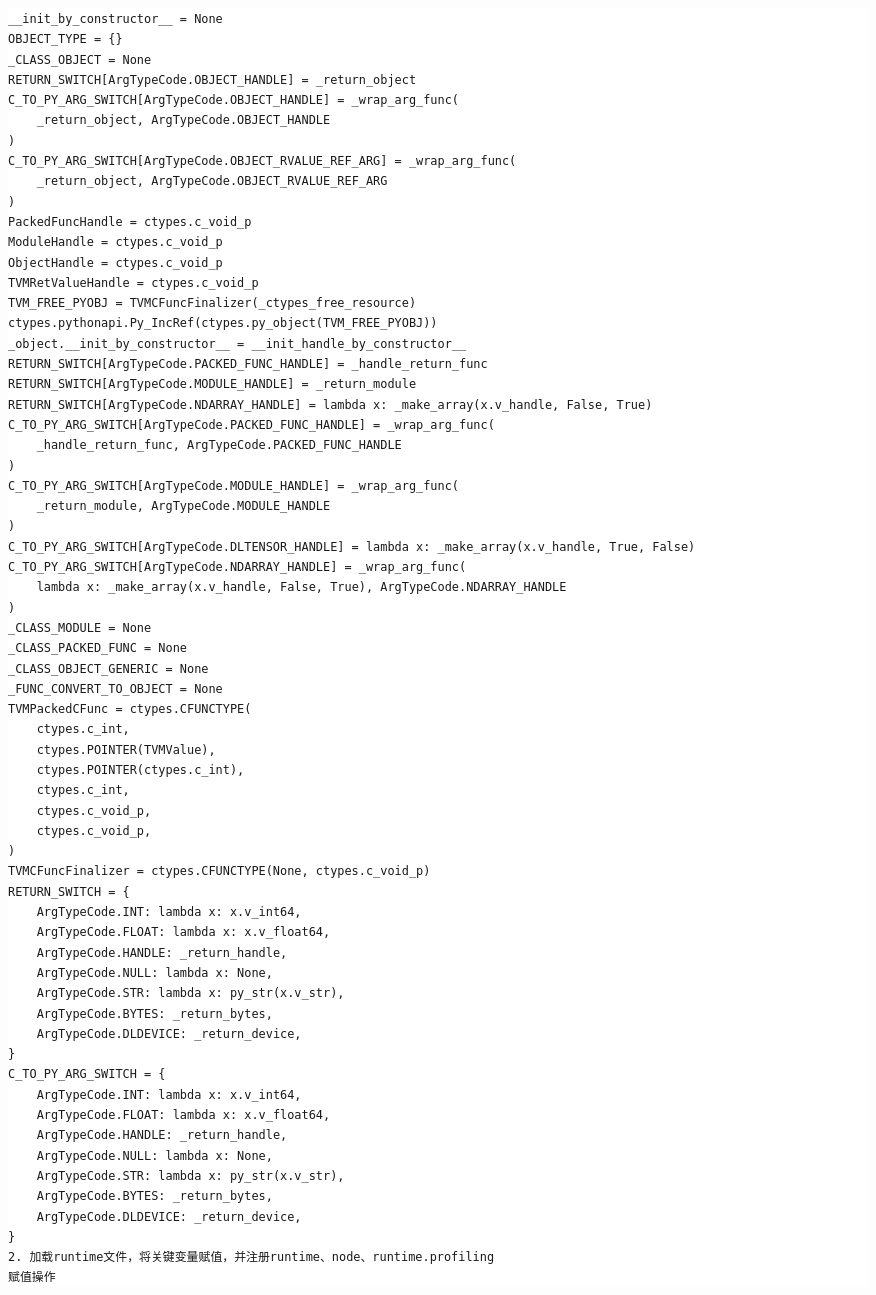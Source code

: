 ```
__init_by_constructor__ = None
OBJECT_TYPE = {}
_CLASS_OBJECT = None
RETURN_SWITCH[ArgTypeCode.OBJECT_HANDLE] = _return_object
C_TO_PY_ARG_SWITCH[ArgTypeCode.OBJECT_HANDLE] = _wrap_arg_func(
    _return_object, ArgTypeCode.OBJECT_HANDLE
)
C_TO_PY_ARG_SWITCH[ArgTypeCode.OBJECT_RVALUE_REF_ARG] = _wrap_arg_func(
    _return_object, ArgTypeCode.OBJECT_RVALUE_REF_ARG
)
PackedFuncHandle = ctypes.c_void_p
ModuleHandle = ctypes.c_void_p
ObjectHandle = ctypes.c_void_p
TVMRetValueHandle = ctypes.c_void_p
TVM_FREE_PYOBJ = TVMCFuncFinalizer(_ctypes_free_resource)
ctypes.pythonapi.Py_IncRef(ctypes.py_object(TVM_FREE_PYOBJ))
_object.__init_by_constructor__ = __init_handle_by_constructor__
RETURN_SWITCH[ArgTypeCode.PACKED_FUNC_HANDLE] = _handle_return_func
RETURN_SWITCH[ArgTypeCode.MODULE_HANDLE] = _return_module
RETURN_SWITCH[ArgTypeCode.NDARRAY_HANDLE] = lambda x: _make_array(x.v_handle, False, True)
C_TO_PY_ARG_SWITCH[ArgTypeCode.PACKED_FUNC_HANDLE] = _wrap_arg_func(
    _handle_return_func, ArgTypeCode.PACKED_FUNC_HANDLE
)
C_TO_PY_ARG_SWITCH[ArgTypeCode.MODULE_HANDLE] = _wrap_arg_func(
    _return_module, ArgTypeCode.MODULE_HANDLE
)
C_TO_PY_ARG_SWITCH[ArgTypeCode.DLTENSOR_HANDLE] = lambda x: _make_array(x.v_handle, True, False)
C_TO_PY_ARG_SWITCH[ArgTypeCode.NDARRAY_HANDLE] = _wrap_arg_func(
    lambda x: _make_array(x.v_handle, False, True), ArgTypeCode.NDARRAY_HANDLE
)
_CLASS_MODULE = None
_CLASS_PACKED_FUNC = None
_CLASS_OBJECT_GENERIC = None
_FUNC_CONVERT_TO_OBJECT = None
TVMPackedCFunc = ctypes.CFUNCTYPE(
    ctypes.c_int,
    ctypes.POINTER(TVMValue),
    ctypes.POINTER(ctypes.c_int),
    ctypes.c_int,
    ctypes.c_void_p,
    ctypes.c_void_p,
)
TVMCFuncFinalizer = ctypes.CFUNCTYPE(None, ctypes.c_void_p)
RETURN_SWITCH = {
    ArgTypeCode.INT: lambda x: x.v_int64,
    ArgTypeCode.FLOAT: lambda x: x.v_float64,
    ArgTypeCode.HANDLE: _return_handle,
    ArgTypeCode.NULL: lambda x: None,
    ArgTypeCode.STR: lambda x: py_str(x.v_str),
    ArgTypeCode.BYTES: _return_bytes,
    ArgTypeCode.DLDEVICE: _return_device,
}
C_TO_PY_ARG_SWITCH = {
    ArgTypeCode.INT: lambda x: x.v_int64,
    ArgTypeCode.FLOAT: lambda x: x.v_float64,
    ArgTypeCode.HANDLE: _return_handle,
    ArgTypeCode.NULL: lambda x: None,
    ArgTypeCode.STR: lambda x: py_str(x.v_str),
    ArgTypeCode.BYTES: _return_bytes,
    ArgTypeCode.DLDEVICE: _return_device,
}
2. 加载runtime文件，将关键变量赋值，并注册runtime、node、runtime.profiling
赋值操作
```